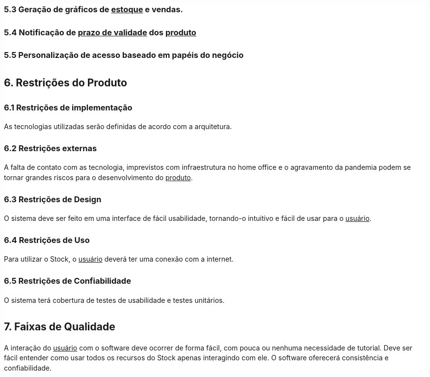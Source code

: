 ### 5.3 Geração de gráficos de [estoque](<(Modeling/objeto?id=Estoque)>) e vendas.

### 5.4 Notificação de [prazo de validade](<(Modeling/objeto?id=Prazo-de-Validade)>) dos [produto](<(Modeling/objeto?id=Produto)>)

### 5.5 Personalização de acesso baseado em papéis do negócio

## 6. Restrições do Produto

### 6.1 Restrições de implementação

As tecnologias utilizadas serão definidas de acordo com a arquitetura.

### 6.2 Restrições externas

A falta de contato com as tecnologia, imprevistos com infraestrutura no home office e o agravamento da pandemia podem se tornar grandes riscos para o desenvolvimento do [produto](Modeling/objeto?id=Produto).

### 6.3 Restrições de Design

O sistema deve ser feito em uma interface de fácil usabilidade, tornando-o intuitivo e fácil de usar para o [usuário](Modeling/objeto?id=usuário).

### 6.4 Restrições de Uso

Para utilizar o Stock, o [usuário](Modeling/objeto?id=usuário) deverá ter uma conexão com a internet.

### 6.5 Restrições de Confiabilidade

O sistema terá cobertura de testes de usabilidade e testes unitários.

## 7. Faixas de Qualidade

A interação do [usuário](Modeling/objeto?id=usuário) com o software deve ocorrer de forma fácil, com pouca ou nenhuma necessidade de tutorial. Deve ser fácil entender como usar todos os recursos do Stock apenas interagindo com ele. O software oferecerá consistência e confiabilidade.
